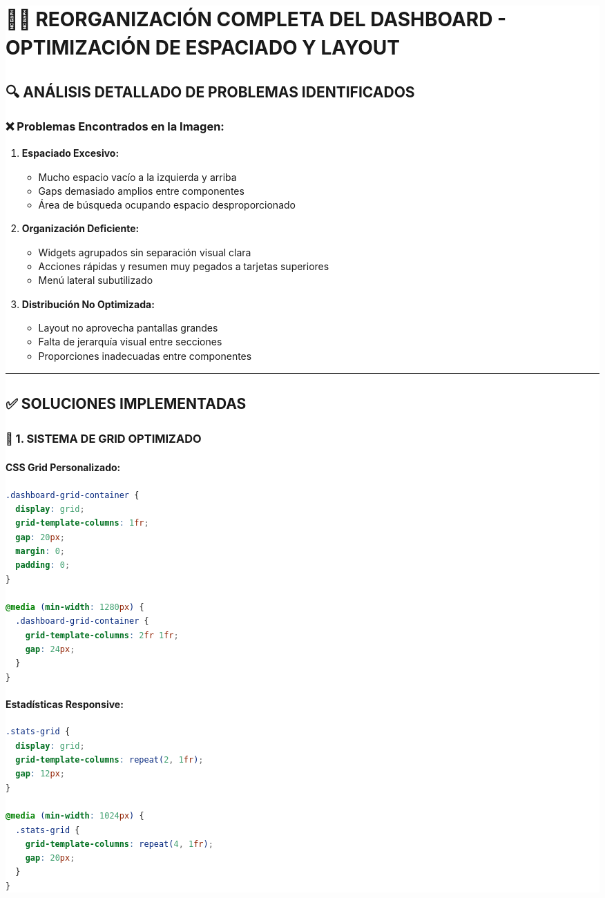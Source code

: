 # 📐✨ REORGANIZACIÓN COMPLETA DEL DASHBOARD - OPTIMIZACIÓN DE ESPACIADO Y LAYOUT

## 🔍 **ANÁLISIS DETALLADO DE PROBLEMAS IDENTIFICADOS**

### **❌ Problemas Encontrados en la Imagen:**

1. **Espaciado Excesivo:**
   - Mucho espacio vacío a la izquierda y arriba
   - Gaps demasiado amplios entre componentes
   - Área de búsqueda ocupando espacio desproporcionado

2. **Organización Deficiente:**
   - Widgets agrupados sin separación visual clara
   - Acciones rápidas y resumen muy pegados a tarjetas superiores
   - Menú lateral subutilizado

3. **Distribución No Optimizada:**
   - Layout no aprovecha pantallas grandes
   - Falta de jerarquía visual entre secciones
   - Proporciones inadecuadas entre componentes

---

## ✅ **SOLUCIONES IMPLEMENTADAS**

### **🎯 1. SISTEMA DE GRID OPTIMIZADO**

#### **CSS Grid Personalizado:**
```css
.dashboard-grid-container {
  display: grid;
  grid-template-columns: 1fr;
  gap: 20px;
  margin: 0;
  padding: 0;
}

@media (min-width: 1280px) {
  .dashboard-grid-container {
    grid-template-columns: 2fr 1fr;
    gap: 24px;
  }
}
```

#### **Estadísticas Responsive:**
```css
.stats-grid {
  display: grid;
  grid-template-columns: repeat(2, 1fr);
  gap: 12px;
}

@media (min-width: 1024px) {
  .stats-grid {
    grid-template-columns: repeat(4, 1fr);
    gap: 20px;
  }
}
```
